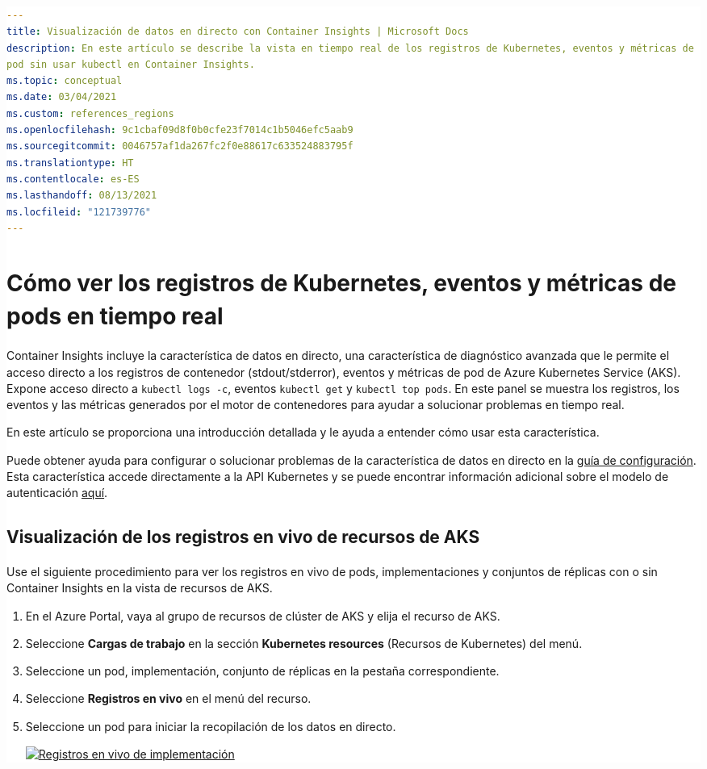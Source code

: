 ```yaml
---
title: Visualización de datos en directo con Container Insights | Microsoft Docs
description: En este artículo se describe la vista en tiempo real de los registros de Kubernetes, eventos y métricas de pod sin usar kubectl en Container Insights.
ms.topic: conceptual
ms.date: 03/04/2021
ms.custom: references_regions
ms.openlocfilehash: 9c1cbaf09d8f0b0cfe23f7014c1b5046efc5aab9
ms.sourcegitcommit: 0046757af1da267fc2f0e88617c633524883795f
ms.translationtype: HT
ms.contentlocale: es-ES
ms.lasthandoff: 08/13/2021
ms.locfileid: "121739776"
---
```

# <a name="how-to-view-kubernetes-logs-events-and-pod-metrics-in-real-time"></a>Cómo ver los registros de Kubernetes, eventos y métricas de pods en tiempo real

Container Insights incluye la característica de datos en directo, una característica de diagnóstico avanzada que le permite el acceso directo a los registros de contenedor (stdout/stderror), eventos y métricas de pod de Azure Kubernetes Service (AKS). Expone acceso directo a `kubectl logs -c`, eventos `kubectl get` y `kubectl top pods`. En este panel se muestra los registros, los eventos y las métricas generados por el motor de contenedores para ayudar a solucionar problemas en tiempo real.

En este artículo se proporciona una introducción detallada y le ayuda a entender cómo usar esta característica.

Puede obtener ayuda para configurar o solucionar problemas de la característica de datos en directo en la [guía de configuración](container-insights-livedata-setup.md). Esta característica accede directamente a la API Kubernetes y se puede encontrar información adicional sobre el modelo de autenticación [aquí](https://kubernetes.io/docs/concepts/overview/kubernetes-api/).

## <a name="view-aks-resource-live-logs"></a>Visualización de los registros en vivo de recursos de AKS
Use el siguiente procedimiento para ver los registros en vivo de pods, implementaciones y conjuntos de réplicas con o sin Container Insights en la vista de recursos de AKS.

1. En el Azure Portal, vaya al grupo de recursos de clúster de AKS y elija el recurso de AKS.

2. Seleccione **Cargas de trabajo** en la sección **Kubernetes resources** (Recursos de Kubernetes) del menú.

3. Seleccione un pod, implementación, conjunto de réplicas en la pestaña correspondiente.

4. Seleccione **Registros en vivo** en el menú del recurso.

5. Seleccione un pod para iniciar la recopilación de los datos en directo.

    [![Registros en vivo de implementación](./media/container-insights-livedata-overview/live-data-deployment.png)](./media/container-insights-livedata-overview/live-data-deployment.png#lightbox)

